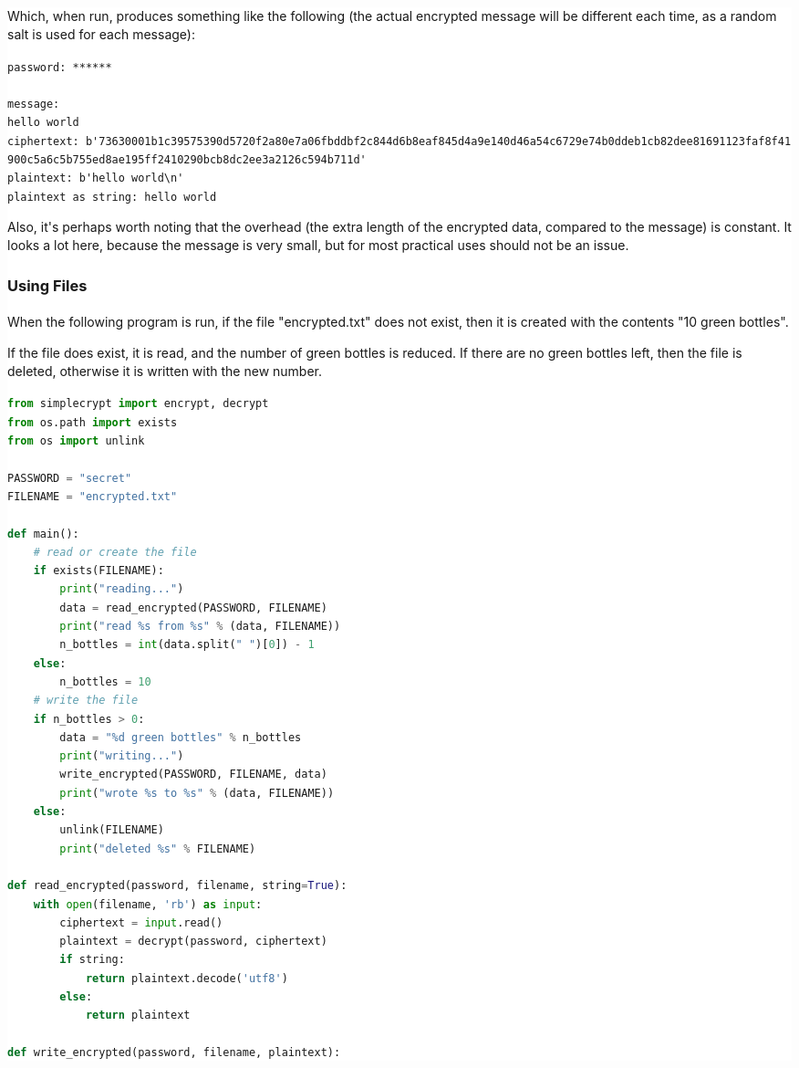 Which, when run, produces something like the following (the actual encrypted
message will be different each time, as a random salt is used for each
message):

```
password: ******

message:
hello world
ciphertext: b'73630001b1c39575390d5720f2a80e7a06fbddbf2c844d6b8eaf845d4a9e140d46a54c6729e74b0ddeb1cb82dee81691123faf8f41900c5a6c5b755ed8ae195ff2410290bcb8dc2ee3a2126c594b711d'
plaintext: b'hello world\n'
plaintext as string: hello world
```

Also, it's perhaps worth noting that the overhead (the extra length of the
encrypted data, compared to the message) is constant.  It looks a lot here,
because the message is very small, but for most practical uses should not be
an issue.

### Using Files

When the following program is run, if the file "encrypted.txt" does not
exist, then it is created with the contents "10 green bottles".

If the file does exist, it is read, and the number of green bottles is
reduced.  If there are no green bottles left, then the file is
deleted, otherwise it is written with the new number.


```python
from simplecrypt import encrypt, decrypt
from os.path import exists
from os import unlink

PASSWORD = "secret"
FILENAME = "encrypted.txt"

def main():
    # read or create the file
    if exists(FILENAME):
        print("reading...")
        data = read_encrypted(PASSWORD, FILENAME)
        print("read %s from %s" % (data, FILENAME))
        n_bottles = int(data.split(" ")[0]) - 1
    else:
        n_bottles = 10
    # write the file
    if n_bottles > 0:
        data = "%d green bottles" % n_bottles
        print("writing...")
        write_encrypted(PASSWORD, FILENAME, data)
        print("wrote %s to %s" % (data, FILENAME))
    else:
        unlink(FILENAME)
        print("deleted %s" % FILENAME)

def read_encrypted(password, filename, string=True):
    with open(filename, 'rb') as input:
        ciphertext = input.read()
        plaintext = decrypt(password, ciphertext)
        if string:
            return plaintext.decode('utf8')
        else:
            return plaintext

def write_encrypted(password, filename, plaintext):
```